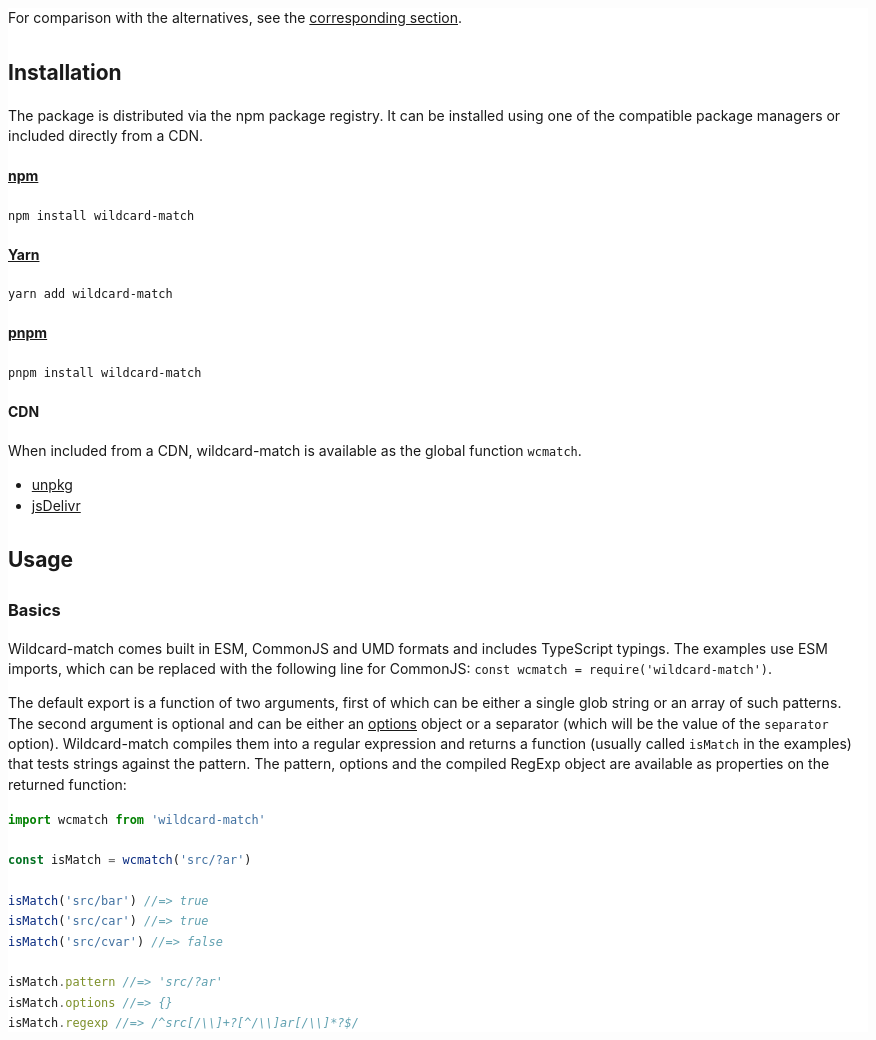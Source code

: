 For comparison with the alternatives, see the [corresponding section](#comparison).

## Installation

The package is distributed via the npm package registry. It can be installed using one of the compatible package managers or included directly from a CDN.

#### [npm](https://www.npmjs.com)

```
npm install wildcard-match
```

#### [Yarn](https://yarnpkg.com)

```
yarn add wildcard-match
```

#### [pnpm](https://pnpm.js.org)

```
pnpm install wildcard-match
```

#### CDN

When included from a CDN, wildcard-match is available as the global function `wcmatch`.

- [unpkg](https://unpkg.com/wildcard-match)
- [jsDelivr](https://www.jsdelivr.com/package/npm/wildcard-match)

## Usage

### Basics

Wildcard-match comes built in ESM, CommonJS and UMD formats and includes TypeScript typings. The examples use ESM imports, which can be replaced with the following line for CommonJS: `const wcmatch = require('wildcard-match')`.

The default export is a function of two arguments, first of which can be either a single glob string or an array of such patterns. The second argument is optional and can be either an [options](#options) object or a separator (which will be the value of the `separator` option). Wildcard-match compiles them into a regular expression and returns a function (usually called `isMatch` in the examples) that tests strings against the pattern. The pattern, options and the compiled RegExp object are available as properties on the returned function:

```js
import wcmatch from 'wildcard-match'

const isMatch = wcmatch('src/?ar')

isMatch('src/bar') //=> true
isMatch('src/car') //=> true
isMatch('src/cvar') //=> false

isMatch.pattern //=> 'src/?ar'
isMatch.options //=> {}
isMatch.regexp //=> /^src[/\\]+?[^/\\]ar[/\\]*?$/
```

